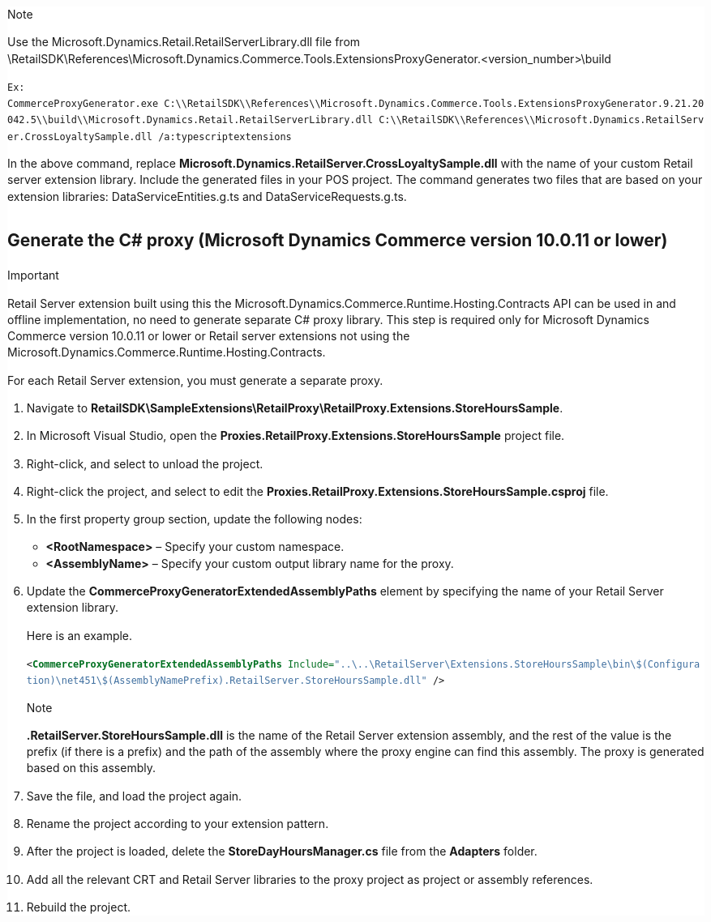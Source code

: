 > [!NOTE]
> Use the Microsoft.Dynamics.Retail.RetailServerLibrary.dll file from \RetailSDK\References\Microsoft.Dynamics.Commerce.Tools.ExtensionsProxyGenerator.<version_number>\build

```Console
Ex:
CommerceProxyGenerator.exe C:\\RetailSDK\\References\\Microsoft.Dynamics.Commerce.Tools.ExtensionsProxyGenerator.9.21.20042.5\\build\\Microsoft.Dynamics.Retail.RetailServerLibrary.dll C:\\RetailSDK\\References\\Microsoft.Dynamics.RetailServer.CrossLoyaltySample.dll /a:typescriptextensions
```

In the above command, replace **Microsoft.Dynamics.RetailServer.CrossLoyaltySample.dll** with the name of your custom Retail server extension library. Include the generated files in your POS project. The command generates two files that are based on your extension libraries: DataServiceEntities.g.ts and DataServiceRequests.g.ts.

## Generate the C# proxy (Microsoft Dynamics Commerce version 10.0.11 or lower)

> [!IMPORTANT]
> Retail Server extension built using this the Microsoft.Dynamics.Commerce.Runtime.Hosting.Contracts API can be used in and offline implementation, no need to generate separate C# proxy library. This step is required only for Microsoft Dynamics Commerce version 10.0.11 or lower or Retail server extensions not using the Microsoft.Dynamics.Commerce.Runtime.Hosting.Contracts.

For each Retail Server extension, you must generate a separate proxy.

1. Navigate to **RetailSDK\\SampleExtensions\\RetailProxy\\RetailProxy.Extensions.StoreHoursSample**.
2. In Microsoft Visual Studio, open the **Proxies.RetailProxy.Extensions.StoreHoursSample** project file.
3. Right-click, and select to unload the project.
4. Right-click the project, and select to edit the **Proxies.RetailProxy.Extensions.StoreHoursSample.csproj** file.
5. In the first property group section, update the following nodes:

    - **&lt;RootNamespace&gt;** – Specify your custom namespace.
    - **&lt;AssemblyName&gt;** – Specify your custom output library name for the proxy.

6. Update the **CommerceProxyGeneratorExtendedAssemblyPaths** element by specifying the name of your Retail Server extension library.

    Here is an example.

    ```xml
    <CommerceProxyGeneratorExtendedAssemblyPaths Include="..\..\RetailServer\Extensions.StoreHoursSample\bin\$(Configuration)\net451\$(AssemblyNamePrefix).RetailServer.StoreHoursSample.dll" />
    ```

    > [!NOTE]
    > **.RetailServer.StoreHoursSample.dll** is the name of the Retail Server extension assembly, and the rest of the value is the prefix (if there is a prefix) and the path of the assembly where the proxy engine can find this assembly. The proxy is generated based on this assembly.

7. Save the file, and load the project again.
8. Rename the project according to your extension pattern.
9. After the project is loaded, delete the **StoreDayHoursManager.cs** file from the **Adapters** folder.
10. Add all the relevant CRT and Retail Server libraries to the proxy project as project or assembly references.
11. Rebuild the project.
